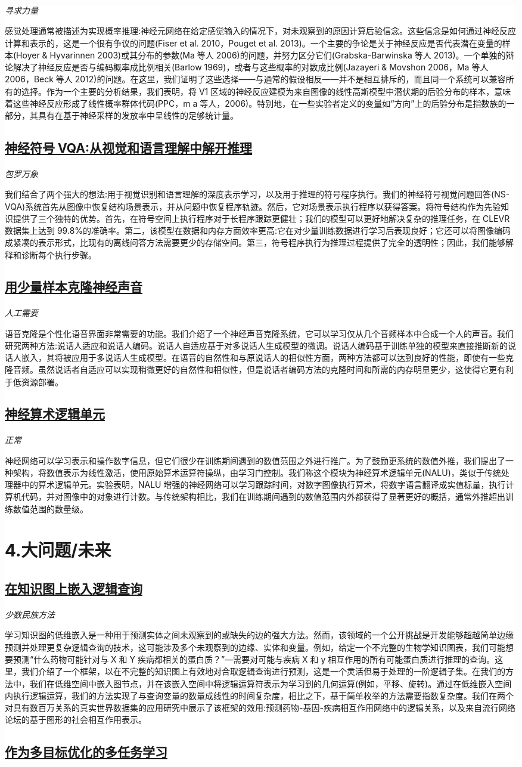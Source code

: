 *寻求力量*

感觉处理通常被描述为实现概率推理:神经元网络在给定感觉输入的情况下，对未观察到的原因计算后验信念。这些信念是如何通过神经反应计算和表示的，这是一个很有争议的问题(Fiser et al. 2010，Pouget et al. 2013)。一个主要的争论是关于神经反应是否代表潜在变量的样本(Hoyer & Hyvarinnen 2003)或其分布的参数(Ma 等人 2006)的问题，并努力区分它们(Grabska-Barwinska 等人 2013)。一个单独的辩论解决了神经反应是否与编码概率成比例相关(Barlow 1969)，或者与这些概率的对数成比例(Jazayeri & Movshon 2006，Ma 等人 2006，Beck 等人 2012)的问题。在这里，我们证明了这些选择——与通常的假设相反——并不是相互排斥的，而且同一个系统可以兼容所有的选择。作为一个主要的分析结果，我们表明，将 V1 区域的神经反应建模为来自图像的线性高斯模型中潜伏期的后验分布的样本，意味着这些神经反应形成了线性概率群体代码(PPC，m a 等人，2006)。特别地，在一些实验者定义的变量如“方向”上的后验分布是指数族的一部分，其具有在基于神经采样的发放率中呈线性的足够统计量。

## [神经符号 VQA:从视觉和语言理解中解开推理](http://papers.nips.cc/paper/7381-neural-symbolic-vqa-disentangling-reasoning-from-vision-and-language-understanding)

*包罗万象*

我们结合了两个强大的想法:用于视觉识别和语言理解的深度表示学习，以及用于推理的符号程序执行。我们的神经符号视觉问题回答(NS-VQA)系统首先从图像中恢复结构场景表示，并从问题中恢复程序轨迹。然后，它对场景表示执行程序以获得答案。将符号结构作为先验知识提供了三个独特的优势。首先，在符号空间上执行程序对于长程序跟踪更健壮；我们的模型可以更好地解决复杂的推理任务，在 CLEVR 数据集上达到 99.8%的准确率。第二，该模型在数据和内存方面效率更高:它在对少量训练数据进行学习后表现良好；它还可以将图像编码成紧凑的表示形式，比现有的离线问答方法需要更少的存储空间。第三，符号程序执行为推理过程提供了完全的透明性；因此，我们能够解释和诊断每个执行步骤。

## [用少量样本克隆神经声音](http://papers.nips.cc/paper/8206-neural-voice-cloning-with-a-few-samples)

*人工需要*

语音克隆是个性化语音界面非常需要的功能。我们介绍了一个神经声音克隆系统，它可以学习仅从几个音频样本中合成一个人的声音。我们研究两种方法:说话人适应和说话人编码。说话人自适应基于对多说话人生成模型的微调。说话人编码基于训练单独的模型来直接推断新的说话人嵌入，其将被应用于多说话人生成模型。在语音的自然性和与原说话人的相似性方面，两种方法都可以达到良好的性能，即使有一些克隆音频。虽然说话者自适应可以实现稍微更好的自然性和相似性，但是说话者编码方法的克隆时间和所需的内存明显更少，这使得它更有利于低资源部署。

## [神经算术逻辑单元](http://papers.nips.cc/paper/8027-neural-arithmetic-logic-units)

*正常*

神经网络可以学习表示和操作数字信息，但它们很少在训练期间遇到的数值范围之外进行推广。为了鼓励更系统的数值外推，我们提出了一种架构，将数值表示为线性激活，使用原始算术运算符操纵，由学习门控制。我们称这个模块为神经算术逻辑单元(NALU)，类似于传统处理器中的算术逻辑单元。实验表明，NALU 增强的神经网络可以学习跟踪时间，对数字图像执行算术，将数字语言翻译成实值标量，执行计算机代码，并对图像中的对象进行计数。与传统架构相比，我们在训练期间遇到的数值范围内外都获得了显著更好的概括，通常外推超出训练数值范围的数量级。

# 4.大问题/未来

## [在知识图上嵌入逻辑查询](http://papers.nips.cc/paper/7473-embedding-logical-queries-on-knowledge-graphs)

*少数民族方法*

学习知识图的低维嵌入是一种用于预测实体之间未观察到的或缺失的边的强大方法。然而，该领域的一个公开挑战是开发能够超越简单边缘预测并处理更复杂逻辑查询的技术，这可能涉及多个未观察到的边缘、实体和变量。例如，给定一个不完整的生物学知识图表，我们可能想要预测“什么药物可能针对与 X 和 Y 疾病都相关的蛋白质？”—需要对可能与疾病 X 和 y 相互作用的所有可能蛋白质进行推理的查询。这里，我们介绍了一个框架，以在不完整的知识图上有效地对合取逻辑查询进行预测，这是一个灵活但易于处理的一阶逻辑子集。在我们的方法中，我们在低维空间中嵌入图节点，并在该嵌入空间中将逻辑运算符表示为学习到的几何运算(例如，平移、旋转)。通过在低维嵌入空间内执行逻辑运算，我们的方法实现了与查询变量的数量成线性的时间复杂度，相比之下，基于简单枚举的方法需要指数复杂度。我们在两个对具有数百万关系的真实世界数据集的应用研究中展示了该框架的效用:预测药物-基因-疾病相互作用网络中的逻辑关系，以及来自流行网络论坛的基于图形的社会相互作用表示。

## [作为多目标优化的多任务学习](http://papers.nips.cc/paper/7334-multi-task-learning-as-multi-objective-optimization)
